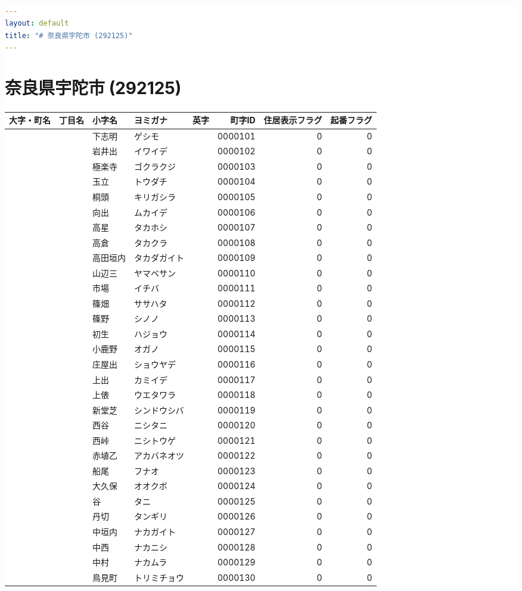 ```yaml
---
layout: default
title: "# 奈良県宇陀市 (292125)"
---
```


# 奈良県宇陀市 (292125)

| 大字・町名 | 丁目名 | 小字名 | ヨミガナ | 英字 | 町字ID | 住居表示フラグ | 起番フラグ |
|:--------|:------|:------|:-----------------|:---------------------|--------:|----------:|--------:|
|  |  | 下志明 | ゲシモ |  | 0000101 | 0 | 0 |
|  |  | 岩井出 | イワイデ |  | 0000102 | 0 | 0 |
|  |  | 極楽寺 | ゴクラクジ |  | 0000103 | 0 | 0 |
|  |  | 玉立 | トウダチ |  | 0000104 | 0 | 0 |
|  |  | 桐頭 | キリガシラ |  | 0000105 | 0 | 0 |
|  |  | 向出 | ムカイデ |  | 0000106 | 0 | 0 |
|  |  | 高星 | タカホシ |  | 0000107 | 0 | 0 |
|  |  | 高倉 | タカクラ |  | 0000108 | 0 | 0 |
|  |  | 高田垣内 | タカダガイト |  | 0000109 | 0 | 0 |
|  |  | 山辺三 | ヤマベサン |  | 0000110 | 0 | 0 |
|  |  | 市場 | イチバ |  | 0000111 | 0 | 0 |
|  |  | 篠畑 | ササハタ |  | 0000112 | 0 | 0 |
|  |  | 篠野 | シノノ |  | 0000113 | 0 | 0 |
|  |  | 初生 | ハジョウ |  | 0000114 | 0 | 0 |
|  |  | 小鹿野 | オガノ |  | 0000115 | 0 | 0 |
|  |  | 庄屋出 | ショウヤデ |  | 0000116 | 0 | 0 |
|  |  | 上出 | カミイデ |  | 0000117 | 0 | 0 |
|  |  | 上俵 | ウエタワラ |  | 0000118 | 0 | 0 |
|  |  | 新堂芝 | シンドウシバ |  | 0000119 | 0 | 0 |
|  |  | 西谷 | ニシタニ |  | 0000120 | 0 | 0 |
|  |  | 西峠 | ニシトウゲ |  | 0000121 | 0 | 0 |
|  |  | 赤埴乙 | アカバネオツ |  | 0000122 | 0 | 0 |
|  |  | 船尾 | フナオ |  | 0000123 | 0 | 0 |
|  |  | 大久保 | オオクボ |  | 0000124 | 0 | 0 |
|  |  | 谷 | タニ |  | 0000125 | 0 | 0 |
|  |  | 丹切 | タンギリ |  | 0000126 | 0 | 0 |
|  |  | 中垣内 | ナカガイト |  | 0000127 | 0 | 0 |
|  |  | 中西 | ナカニシ |  | 0000128 | 0 | 0 |
|  |  | 中村 | ナカムラ |  | 0000129 | 0 | 0 |
|  |  | 鳥見町 | トリミチョウ |  | 0000130 | 0 | 0 |